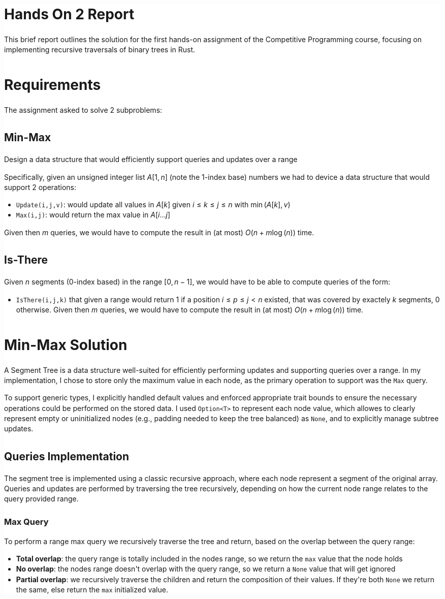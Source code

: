 # Hands On 2 Report

This brief report outlines the solution for the first hands-on assignment of the Competitive Programming course, focusing on implementing recursive traversals of binary trees in Rust.

# Requirements
The assignment asked to solve 2 subproblems:
## Min-Max
Design a data structure that would efficiently support queries and updates over a range

Specifically, given an unsigned integer list $A[1,n]$ (note the 1-index base) numbers we had to device a data structure that would support 2 operations:
- `Update(i,j,v)`: would update all values in $A[k]$ given $i\leq k \leq j\leq n$ with $\min(A[k],v)$
- `Max(i,j)`: would return the max value in $A[i\dots j]$

Given then $m$ queries, we would have to compute the result in (at most) $O(n+m\log(n))$ time.

## Is-There
Given $n$ segments (0-index based) in the range $[0,n-1]$, we would have to be able to compute queries of the form:
- `IsThere(i,j,k)` that given a range would return $1$ if a position $i\leq p \leq j <n$ existed, that was covered by exactely $k$ segments, $0$ otherwise.
Given then $m$ queries, we would have to compute the result in (at most) $O(n+m\log(n))$ time.

# Min-Max Solution
A Segment Tree is a data structure well-suited for efficiently performing updates and supporting queries over a range. In my implementation, I chose to store only the maximum value in each node, as the primary operation to support was the `Max` query. 

To support generic types, I explicitly handled default values and enforced appropriate trait bounds to ensure the necessary operations could be performed on the stored data. I used `Option<T>` to represent each node value, which allowes to clearly represent empty or uninitialized nodes (e.g., padding needed to keep the tree balanced) as `None`, and to explicitly manage subtree updates.

## Queries Implementation
The segment tree is implemented using a classic recursive approach, where each node represent a segment of the original array. Queries and updates are performed by traversing the tree recursively, depending on how the current node range relates to the query provided range.

### Max Query
To perform a range max query we recursively traverse the tree and return, based on the overlap between the query range: 
- **Total overlap**: the query range is totally included in the nodes range, so we return the `max` value that the node holds
- **No overlap**: the nodes range doesn't overlap with the query range, so we return a `None` value that will get ignored
- **Partial overlap**: we recursively traverse the children and return the composition of their values. If they're both `None` we return the same, else return the `max` initialized value.
